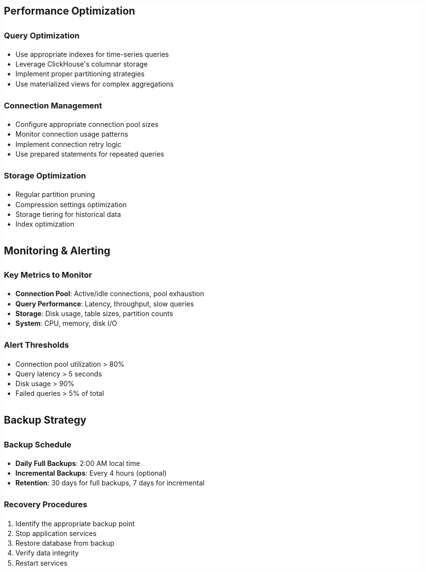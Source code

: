 ## Performance Optimization

### Query Optimization
- Use appropriate indexes for time-series queries
- Leverage ClickHouse's columnar storage
- Implement proper partitioning strategies
- Use materialized views for complex aggregations

### Connection Management
- Configure appropriate connection pool sizes
- Monitor connection usage patterns
- Implement connection retry logic
- Use prepared statements for repeated queries

### Storage Optimization
- Regular partition pruning
- Compression settings optimization
- Storage tiering for historical data
- Index optimization

## Monitoring & Alerting

### Key Metrics to Monitor
- **Connection Pool**: Active/idle connections, pool exhaustion
- **Query Performance**: Latency, throughput, slow queries
- **Storage**: Disk usage, table sizes, partition counts
- **System**: CPU, memory, disk I/O

### Alert Thresholds
- Connection pool utilization > 80%
- Query latency > 5 seconds
- Disk usage > 90%
- Failed queries > 5% of total

## Backup Strategy

### Backup Schedule
- **Daily Full Backups**: 2:00 AM local time
- **Incremental Backups**: Every 4 hours (optional)
- **Retention**: 30 days for full backups, 7 days for incremental

### Recovery Procedures
1. Identify the appropriate backup point
2. Stop application services
3. Restore database from backup
4. Verify data integrity
5. Restart services
